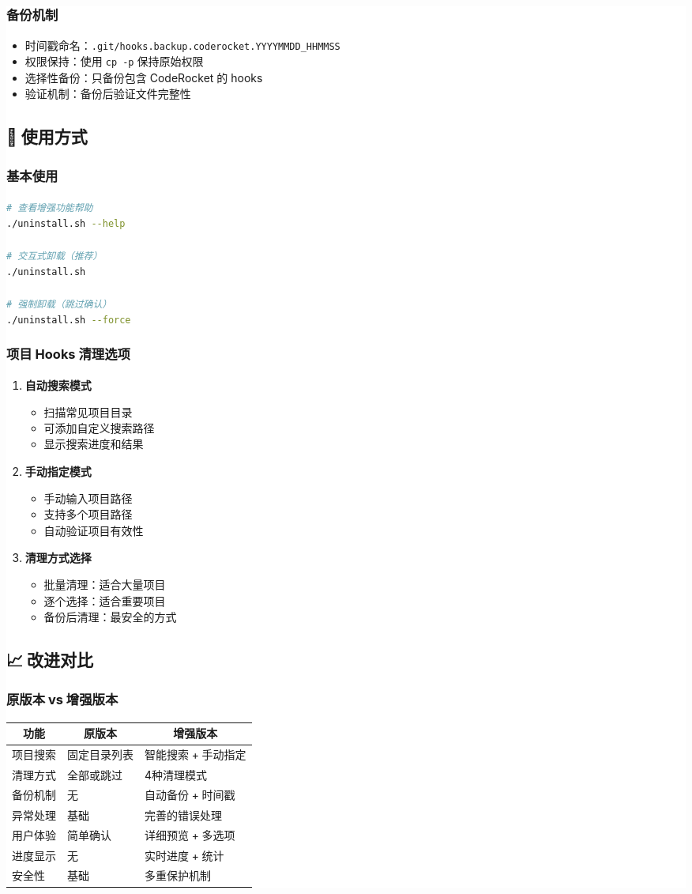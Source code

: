 ### 备份机制
- 时间戳命名：`.git/hooks.backup.coderocket.YYYYMMDD_HHMMSS`
- 权限保持：使用 `cp -p` 保持原始权限
- 选择性备份：只备份包含 CodeRocket 的 hooks
- 验证机制：备份后验证文件完整性

## 🔧 使用方式

### 基本使用
```bash
# 查看增强功能帮助
./uninstall.sh --help

# 交互式卸载（推荐）
./uninstall.sh

# 强制卸载（跳过确认）
./uninstall.sh --force
```

### 项目 Hooks 清理选项
1. **自动搜索模式**
   - 扫描常见项目目录
   - 可添加自定义搜索路径
   - 显示搜索进度和结果

2. **手动指定模式**
   - 手动输入项目路径
   - 支持多个项目路径
   - 自动验证项目有效性

3. **清理方式选择**
   - 批量清理：适合大量项目
   - 逐个选择：适合重要项目
   - 备份后清理：最安全的方式

## 📈 改进对比

### 原版本 vs 增强版本

| 功能 | 原版本 | 增强版本 |
|------|--------|----------|
| 项目搜索 | 固定目录列表 | 智能搜索 + 手动指定 |
| 清理方式 | 全部或跳过 | 4种清理模式 |
| 备份机制 | 无 | 自动备份 + 时间戳 |
| 异常处理 | 基础 | 完善的错误处理 |
| 用户体验 | 简单确认 | 详细预览 + 多选项 |
| 进度显示 | 无 | 实时进度 + 统计 |
| 安全性 | 基础 | 多重保护机制 |
